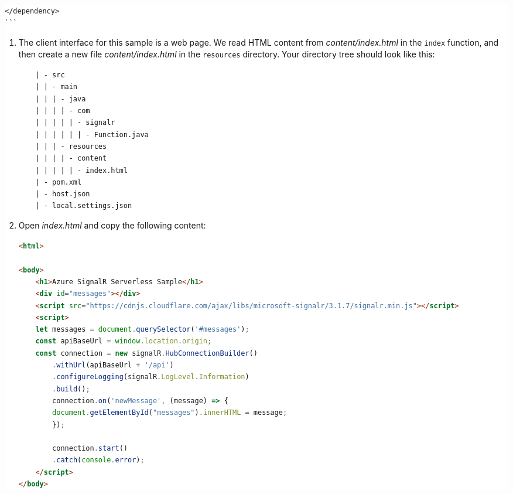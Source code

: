     </dependency>
    ```

1. The client interface for this sample is a web page. We read HTML content from *content/index.html* in the `index` function, and then create a new file *content/index.html* in the `resources` directory. Your directory tree should look like this:

    ```    nsProject
        | - src
        | | - main
        | | | - java
        | | | | - com
        | | | | | - signalr
        | | | | | | - Function.java
        | | | - resources
        | | | | - content
        | | | | | - index.html
        | - pom.xml
        | - host.json
        | - local.settings.json
    ```

1. Open *index.html* and copy the following content:

    ```html
    <html>

    <body>
        <h1>Azure SignalR Serverless Sample</h1>
        <div id="messages"></div>
        <script src="https://cdnjs.cloudflare.com/ajax/libs/microsoft-signalr/3.1.7/signalr.min.js"></script>
        <script>
        let messages = document.querySelector('#messages');
        const apiBaseUrl = window.location.origin;
        const connection = new signalR.HubConnectionBuilder()
            .withUrl(apiBaseUrl + '/api')
            .configureLogging(signalR.LogLevel.Information)
            .build();
            connection.on('newMessage', (message) => {
            document.getElementById("messages").innerHTML = message;
            });

            connection.start()
            .catch(console.error);
        </script>
    </body>
